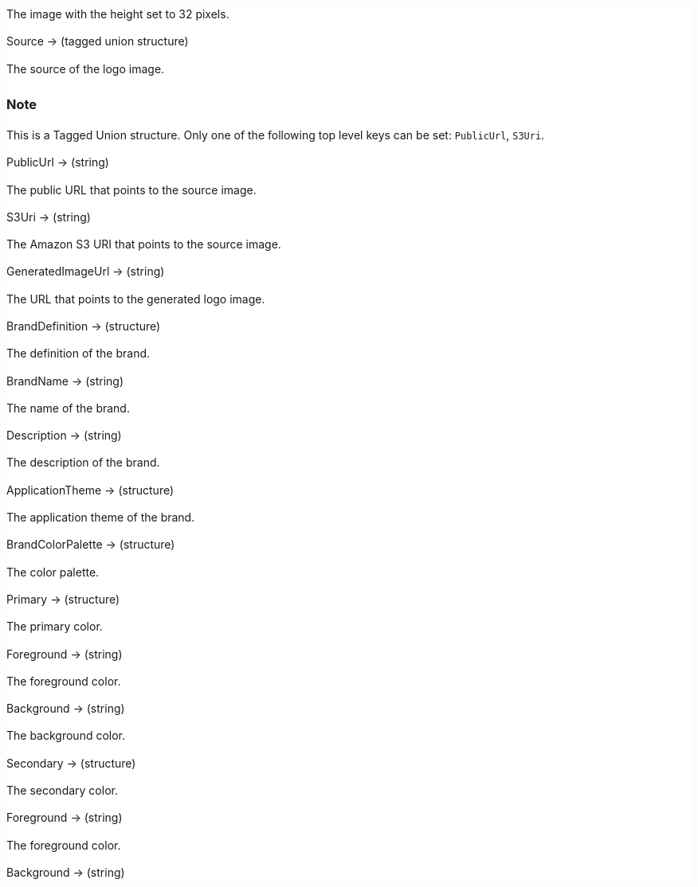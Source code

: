 The image with the height set to 32 pixels.

Source -> (tagged union structure)

The source of the logo image.

### Note

This is a Tagged Union structure. Only one of the following top level keys can be set: `PublicUrl`, `S3Uri`.

PublicUrl -> (string)

The public URL that points to the source image.

S3Uri -> (string)

The Amazon S3 URI that points to the source image.

GeneratedImageUrl -> (string)

The URL that points to the generated logo image.

BrandDefinition -> (structure)

The definition of the brand.

BrandName -> (string)

The name of the brand.

Description -> (string)

The description of the brand.

ApplicationTheme -> (structure)

The application theme of the brand.

BrandColorPalette -> (structure)

The color palette.

Primary -> (structure)

The primary color.

Foreground -> (string)

The foreground color.

Background -> (string)

The background color.

Secondary -> (structure)

The secondary color.

Foreground -> (string)

The foreground color.

Background -> (string)

